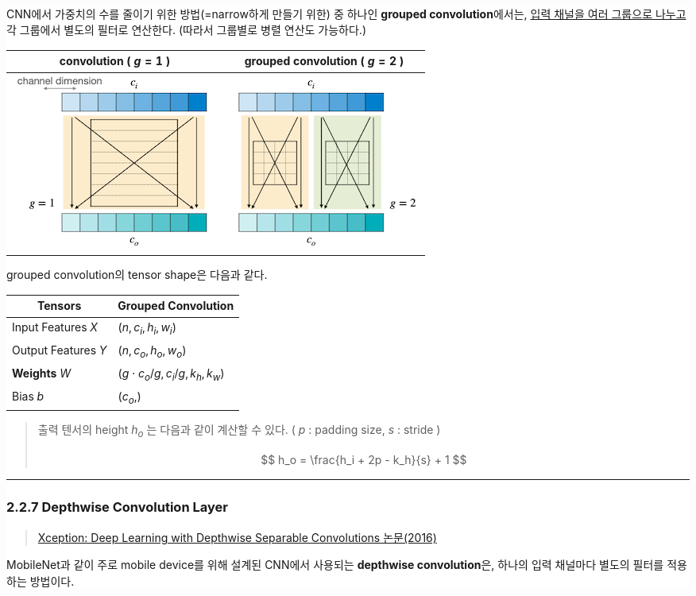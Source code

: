 CNN에서 가중치의 수를 줄이기 위한 방법(=narrow하게 만들기 위한) 중 하나인 **grouped convolution**에서는, <U>입력 채널을 여러 그룹으로 나누고</U> 각 그룹에서 별도의 필터로 연산한다. (따라서 그룹별로 병렬 연산도 가능하다.)

| convolution ( $g=1$ ) | grouped convolution ( $g=2$ ) |
| :---: | :---: |
| ![standard conv](images/grouped_conv_1.png) | ![grouped conv](images/grouped_conv_2.png) |

grouped convolution의 tensor shape은 다음과 같다.

| Tensors | Grouped Convolution |
| --- | --- |
| Input Features $X$ | $(n, c_i, h_i, w_i)$ |
| Output Features $Y$ | $(n, c_o, h_o, w_o)$ |
| **Weights** $W$ | $(g \cdot c_o / g, c_i / g, k_h, k_w)$ |
| Bias $b$ | $(c_o, )$ |

> 출력 텐서의 height $h_o$ 는 다음과 같이 계산할 수 있다. ( $p$ : padding size, $s$ : stride )
>
> $$ h_o = \frac{h_i + 2p - k_h}{s} + 1 $$

---

### 2.2.7 Depthwise Convolution Layer

> [Xception: Deep Learning with Depthwise Separable Convolutions 논문(2016)](https://arxiv.org/abs/1610.02357)

MobileNet과 같이 주로 mobile device를 위해 설계된 CNN에서 사용되는 **depthwise convolution**은, 하나의 입력 채널마다 별도의 필터를 적용하는 방법이다.
